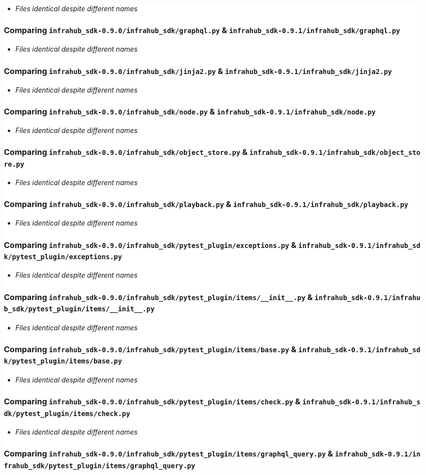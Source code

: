  * *Files identical despite different names*

### Comparing `infrahub_sdk-0.9.0/infrahub_sdk/graphql.py` & `infrahub_sdk-0.9.1/infrahub_sdk/graphql.py`

 * *Files identical despite different names*

### Comparing `infrahub_sdk-0.9.0/infrahub_sdk/jinja2.py` & `infrahub_sdk-0.9.1/infrahub_sdk/jinja2.py`

 * *Files identical despite different names*

### Comparing `infrahub_sdk-0.9.0/infrahub_sdk/node.py` & `infrahub_sdk-0.9.1/infrahub_sdk/node.py`

 * *Files identical despite different names*

### Comparing `infrahub_sdk-0.9.0/infrahub_sdk/object_store.py` & `infrahub_sdk-0.9.1/infrahub_sdk/object_store.py`

 * *Files identical despite different names*

### Comparing `infrahub_sdk-0.9.0/infrahub_sdk/playback.py` & `infrahub_sdk-0.9.1/infrahub_sdk/playback.py`

 * *Files identical despite different names*

### Comparing `infrahub_sdk-0.9.0/infrahub_sdk/pytest_plugin/exceptions.py` & `infrahub_sdk-0.9.1/infrahub_sdk/pytest_plugin/exceptions.py`

 * *Files identical despite different names*

### Comparing `infrahub_sdk-0.9.0/infrahub_sdk/pytest_plugin/items/__init__.py` & `infrahub_sdk-0.9.1/infrahub_sdk/pytest_plugin/items/__init__.py`

 * *Files identical despite different names*

### Comparing `infrahub_sdk-0.9.0/infrahub_sdk/pytest_plugin/items/base.py` & `infrahub_sdk-0.9.1/infrahub_sdk/pytest_plugin/items/base.py`

 * *Files identical despite different names*

### Comparing `infrahub_sdk-0.9.0/infrahub_sdk/pytest_plugin/items/check.py` & `infrahub_sdk-0.9.1/infrahub_sdk/pytest_plugin/items/check.py`

 * *Files identical despite different names*

### Comparing `infrahub_sdk-0.9.0/infrahub_sdk/pytest_plugin/items/graphql_query.py` & `infrahub_sdk-0.9.1/infrahub_sdk/pytest_plugin/items/graphql_query.py`
